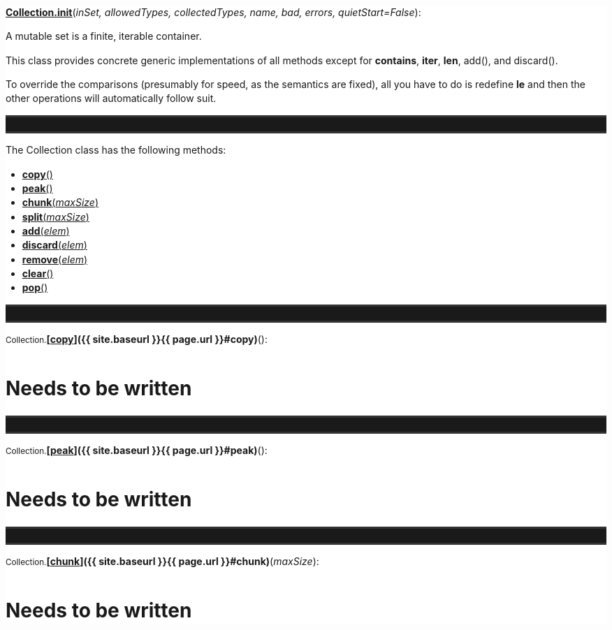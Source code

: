 <a name="Collection.__init__"></a><small></small>**[<ins>Collection.__init__</ins>](#Collection.__init__)**(_inSet, allowedTypes, collectedTypes, name, bad, errors, quietStart=False_):

A mutable set is a finite, iterable container.

This class provides concrete generic implementations of all
methods except for __contains__, __iter__, __len__,
add(), and discard().

To override the comparisons (presumably for speed, as the
semantics are fixed), all you have to do is redefine __le__ and
then the other operations will automatically follow suit.


<hr style="padding: 0;border: none;border-width: 3px;height: 20px;color: #333;text-align: center;border-top-style: solid;border-bottom-style: solid;">
The Collection class has the following methods:

<ul class="post-list">
<li><article><a href="#copy"><b>copy</b>()</a></article></li>
<li><article><a href="#peak"><b>peak</b>()</a></article></li>
<li><article><a href="#chunk"><b>chunk</b>(<i>maxSize</i>)</a></article></li>
<li><article><a href="#split"><b>split</b>(<i>maxSize</i>)</a></article></li>
<li><article><a href="#add"><b>add</b>(<i>elem</i>)</a></article></li>
<li><article><a href="#discard"><b>discard</b>(<i>elem</i>)</a></article></li>
<li><article><a href="#remove"><b>remove</b>(<i>elem</i>)</a></article></li>
<li><article><a href="#clear"><b>clear</b>()</a></article></li>
<li><article><a href="#pop"><b>pop</b>()</a></article></li>
</ul>
<hr style="padding: 0;border: none;border-width: 3px;height: 20px;color: #333;text-align: center;border-top-style: solid;border-bottom-style: solid;">

<a name="copy"></a><small>Collection.</small>**[<ins>copy</ins>]({{ site.baseurl }}{{ page.url }}#copy)**():

# Needs to be written

<hr style="padding: 0;border: none;border-width: 3px;height: 20px;color: #333;text-align: center;border-top-style: solid;border-bottom-style: solid;">

<a name="peak"></a><small>Collection.</small>**[<ins>peak</ins>]({{ site.baseurl }}{{ page.url }}#peak)**():

# Needs to be written

<hr style="padding: 0;border: none;border-width: 3px;height: 20px;color: #333;text-align: center;border-top-style: solid;border-bottom-style: solid;">

<a name="chunk"></a><small>Collection.</small>**[<ins>chunk</ins>]({{ site.baseurl }}{{ page.url }}#chunk)**(_maxSize_):

# Needs to be written
